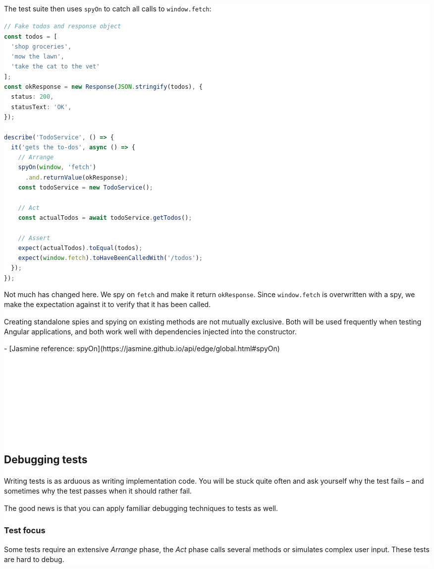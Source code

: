 The test suite then uses `spyOn` to catch all calls to `window.fetch`:

```typescript
// Fake todos and response object
const todos = [
  'shop groceries',
  'mow the lawn',
  'take the cat to the vet'
];
const okResponse = new Response(JSON.stringify(todos), {
  status: 200,
  statusText: 'OK',
});

describe('TodoService', () => {
  it('gets the to-dos', async () => {
    // Arrange
    spyOn(window, 'fetch')
      .and.returnValue(okResponse);
    const todoService = new TodoService();

    // Act
    const actualTodos = await todoService.getTodos();

    // Assert
    expect(actualTodos).toEqual(todos);
    expect(window.fetch).toHaveBeenCalledWith('/todos');
  });
});
```

Not much has changed here. We spy on `fetch` and make it return `okResponse`. Since `window.fetch` is overwritten with a spy, we make the expectation against it to verify that it has been called.

Creating standalone spies and spying on existing methods are not mutually exclusive. Both will be used frequently when testing Angular applications, and both work well with dependencies injected into the constructor.

<div class="book-sources" markdown="1">
- [Jasmine reference: spyOn](https://jasmine.github.io/api/edge/global.html#spyOn)
</div>

<svg class="separator" aria-hidden="true"><use xlink:href="#ornament" /></svg>

## Debugging tests

Writing tests is as arduous as writing implementation code. You will be stuck quite often and ask yourself why the test fails – and sometimes why the test passes when it should rather fail.

The good news is that you can apply familiar debugging techniques to tests as well.

### Test focus

Some tests require an extensive _Arrange_ phase, the _Act_ phase calls several methods or simulates complex user input. These tests are hard to debug.
